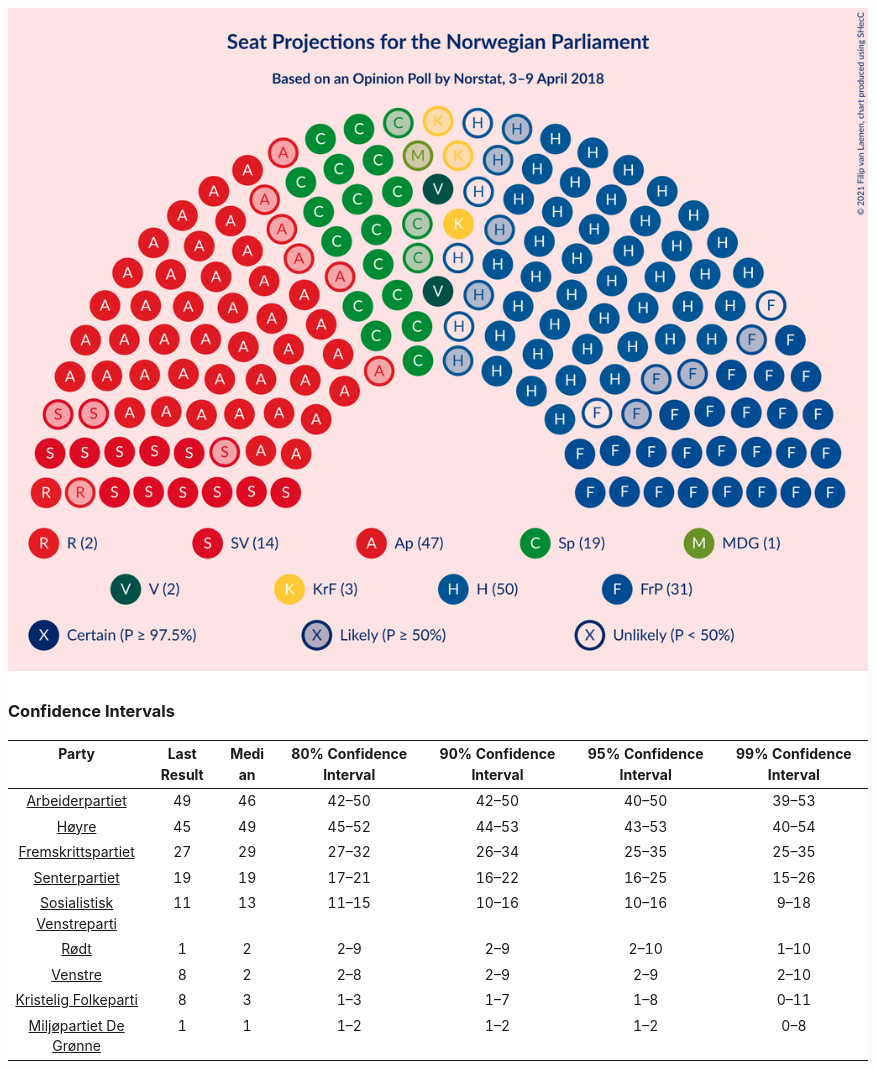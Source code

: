 ![Graph with seating plan not yet produced](2018-04-09-Norstat-seating-plan.png "Seating Plan")

### Confidence Intervals

| Party | Last Result | Median | 80% Confidence Interval | 90% Confidence Interval | 95% Confidence Interval | 99% Confidence Interval |
|:-----:|:-----------:|:------:|:-----------------------:|:-----------------------:|:-----------------------:|:-----------------------:|
| <a href="#arbeiderpartiet">Arbeiderpartiet</a> | 49 | 46 | 42–50 |42–50 |40–50 |39–53 |
| <a href="#høyre">Høyre</a> | 45 | 49 | 45–52 |44–53 |43–53 |40–54 |
| <a href="#fremskrittspartiet">Fremskrittspartiet</a> | 27 | 29 | 27–32 |26–34 |25–35 |25–35 |
| <a href="#senterpartiet">Senterpartiet</a> | 19 | 19 | 17–21 |16–22 |16–25 |15–26 |
| <a href="#sosialistisk-venstreparti">Sosialistisk Venstreparti</a> | 11 | 13 | 11–15 |10–16 |10–16 |9–18 |
| <a href="#rødt">Rødt</a> | 1 | 2 | 2–9 |2–9 |2–10 |1–10 |
| <a href="#venstre">Venstre</a> | 8 | 2 | 2–8 |2–9 |2–9 |2–10 |
| <a href="#kristelig-folkeparti">Kristelig Folkeparti</a> | 8 | 3 | 1–3 |1–7 |1–8 |0–11 |
| <a href="#miljøpartiet-de-grønne">Miljøpartiet De Grønne</a> | 1 | 1 | 1–2 |1–2 |1–2 |0–8 |
